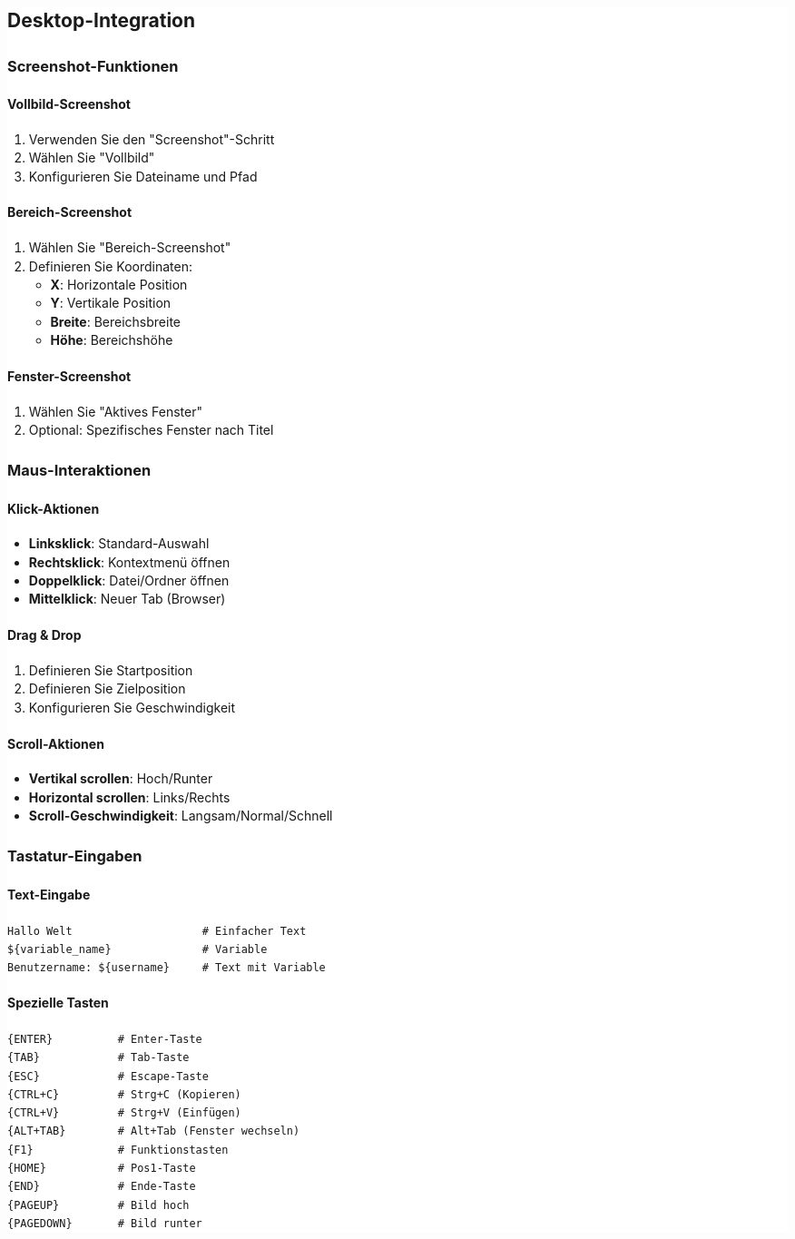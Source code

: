 ## Desktop-Integration

### Screenshot-Funktionen

#### Vollbild-Screenshot
1. Verwenden Sie den "Screenshot"-Schritt
2. Wählen Sie "Vollbild"
3. Konfigurieren Sie Dateiname und Pfad

#### Bereich-Screenshot
1. Wählen Sie "Bereich-Screenshot"
2. Definieren Sie Koordinaten:
   - **X**: Horizontale Position
   - **Y**: Vertikale Position
   - **Breite**: Bereichsbreite
   - **Höhe**: Bereichshöhe

#### Fenster-Screenshot
1. Wählen Sie "Aktives Fenster"
2. Optional: Spezifisches Fenster nach Titel

### Maus-Interaktionen

#### Klick-Aktionen
- **Linksklick**: Standard-Auswahl
- **Rechtsklick**: Kontextmenü öffnen
- **Doppelklick**: Datei/Ordner öffnen
- **Mittelklick**: Neuer Tab (Browser)

#### Drag & Drop
1. Definieren Sie Startposition
2. Definieren Sie Zielposition
3. Konfigurieren Sie Geschwindigkeit

#### Scroll-Aktionen
- **Vertikal scrollen**: Hoch/Runter
- **Horizontal scrollen**: Links/Rechts
- **Scroll-Geschwindigkeit**: Langsam/Normal/Schnell

### Tastatur-Eingaben

#### Text-Eingabe
```
Hallo Welt                    # Einfacher Text
${variable_name}              # Variable
Benutzername: ${username}     # Text mit Variable
```

#### Spezielle Tasten
```
{ENTER}          # Enter-Taste
{TAB}            # Tab-Taste
{ESC}            # Escape-Taste
{CTRL+C}         # Strg+C (Kopieren)
{CTRL+V}         # Strg+V (Einfügen)
{ALT+TAB}        # Alt+Tab (Fenster wechseln)
{F1}             # Funktionstasten
{HOME}           # Pos1-Taste
{END}            # Ende-Taste
{PAGEUP}         # Bild hoch
{PAGEDOWN}       # Bild runter
```
